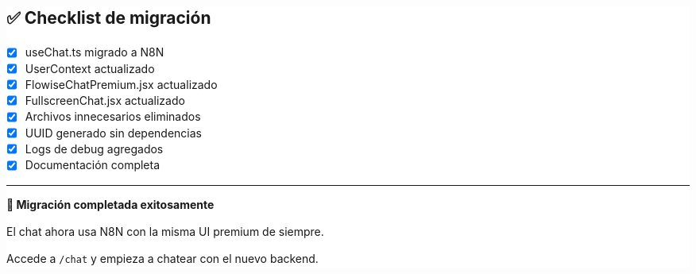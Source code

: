 
## ✅ Checklist de migración

- [x] useChat.ts migrado a N8N
- [x] UserContext actualizado
- [x] FlowiseChatPremium.jsx actualizado
- [x] FullscreenChat.jsx actualizado
- [x] Archivos innecesarios eliminados
- [x] UUID generado sin dependencias
- [x] Logs de debug agregados
- [x] Documentación completa

---

**🎉 Migración completada exitosamente**

El chat ahora usa N8N con la misma UI premium de siempre.

Accede a `/chat` y empieza a chatear con el nuevo backend.
